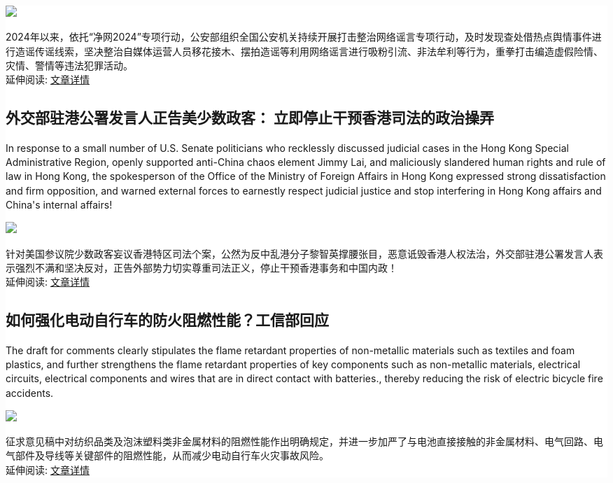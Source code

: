 <img src="https://p1.img.cctvpic.com/photoworkspace/2024/09/19/2024091915405621224.jpg" />   

2024年以来，依托“净网2024”专项行动，公安部组织全国公安机关持续开展打击整治网络谣言专项行动，及时发现查处借热点舆情事件进行造谣传谣线索，坚决整治自媒体运营人员移花接木、摆拍造谣等利用网络谣言进行吸粉引流、非法牟利等行为，重拳打击编造虚假险情、灾情、警情等违法犯罪活动。   
延伸阅读: [文章详情](https://news.cctv.com/2024/09/19/ARTIeXHe4YD9fcTZnd4NKRqm240919.shtml)   

<qrcode title="公安机关打击整治网络谣言违法犯罪 公布5起“移花接木”拼接谣言典型案例" image="https://p1.img.cctvpic.com/photoworkspace/2024/09/19/2024091915405621224.jpg" />   

## 外交部驻港公署发言人正告美少数政客： 立即停止干预香港司法的政治操弄   
In response to a small number of U.S. Senate politicians who recklessly discussed judicial cases in the Hong Kong Special Administrative Region, openly supported anti-China chaos element Jimmy Lai, and maliciously slandered human rights and rule of law in Hong Kong, the spokesperson of the Office of the Ministry of Foreign Affairs in Hong Kong expressed strong dissatisfaction and firm opposition, and warned external forces to earnestly respect judicial justice and stop interfering in Hong Kong affairs and China's internal affairs!   

<img src="https://p3.img.cctvpic.com/photoworkspace/2021/10/27/2021102710002599051.jpg" />   

针对美国参议院少数政客妄议香港特区司法个案，公然为反中乱港分子黎智英撑腰张目，恶意诋毁香港人权法治，外交部驻港公署发言人表示强烈不满和坚决反对，正告外部势力切实尊重司法正义，停止干预香港事务和中国内政！   
延伸阅读: [文章详情](https://news.cctv.com/2024/09/19/ARTIjIfwBaBjAYxIYLgo8pJj240919.shtml)   

<qrcode title="外交部驻港公署发言人正告美少数政客： 立即停止干预香港司法的政治操弄" image="https://p3.img.cctvpic.com/photoworkspace/2021/10/27/2021102710002599051.jpg" />   

## 如何强化电动自行车的防火阻燃性能？工信部回应   
The draft for comments clearly stipulates the flame retardant properties of non-metallic materials such as textiles and foam plastics, and further strengthens the flame retardant properties of key components such as non-metallic materials, electrical circuits, electrical components and wires that are in direct contact with batteries., thereby reducing the risk of electric bicycle fire accidents.   

<img src="https://p3.img.cctvpic.com/photoworkspace/2021/10/27/2021102710002599051.jpg" />   

征求意见稿中对纺织品类及泡沫塑料类非金属材料的阻燃性能作出明确规定，并进一步加严了与电池直接接触的非金属材料、电气回路、电气部件及导线等关键部件的阻燃性能，从而减少电动自行车火灾事故风险。   
延伸阅读: [文章详情](https://news.cctv.com/2024/09/19/ARTIrqh5rmlV815GExFVwwI4240919.shtml)   

<qrcode title="如何强化电动自行车的防火阻燃性能？工信部回应" image="https://p3.img.cctvpic.com/photoworkspace/2021/10/27/2021102710002599051.jpg" />   

